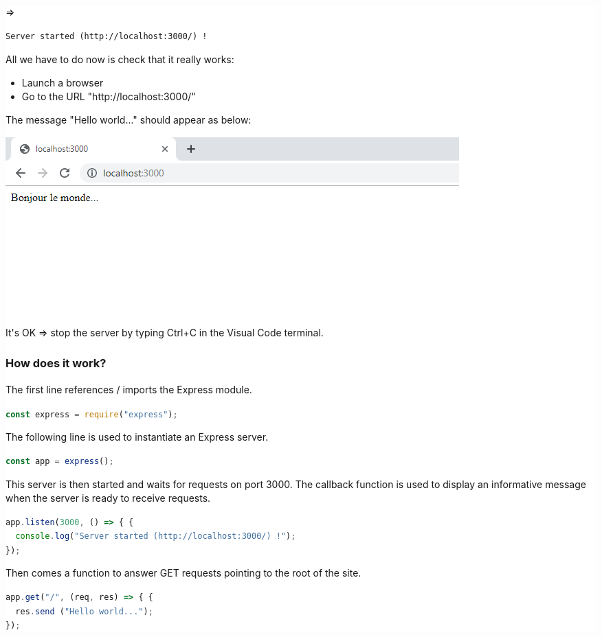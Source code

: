 =>

```
Server started (http://localhost:3000/) !
```

All we have to do now is check that it really works:

* Launch a browser
* Go to the URL "http://localhost:3000/"

The message "Hello world..." should appear as below:

![Home page to test...](/public/2019/crud-pg-01-test.png)

It's OK => stop the server by typing Ctrl+C in the Visual Code terminal.


### How does it work?

The first line references / imports the Express module.

```javascript
const express = require("express");
```

The following line is used to instantiate an Express server.

```javascript
const app = express();
```

This server is then started and waits for requests on port 3000. The callback function is used to display an informative message when the server is ready to receive requests.

```javascript
app.listen(3000, () => { {
  console.log("Server started (http://localhost:3000/) !");
});
```

Then comes a function to answer GET requests pointing to the root of the site.

```javascript
app.get("/", (req, res) => { {
  res.send ("Hello world...");
});
```
